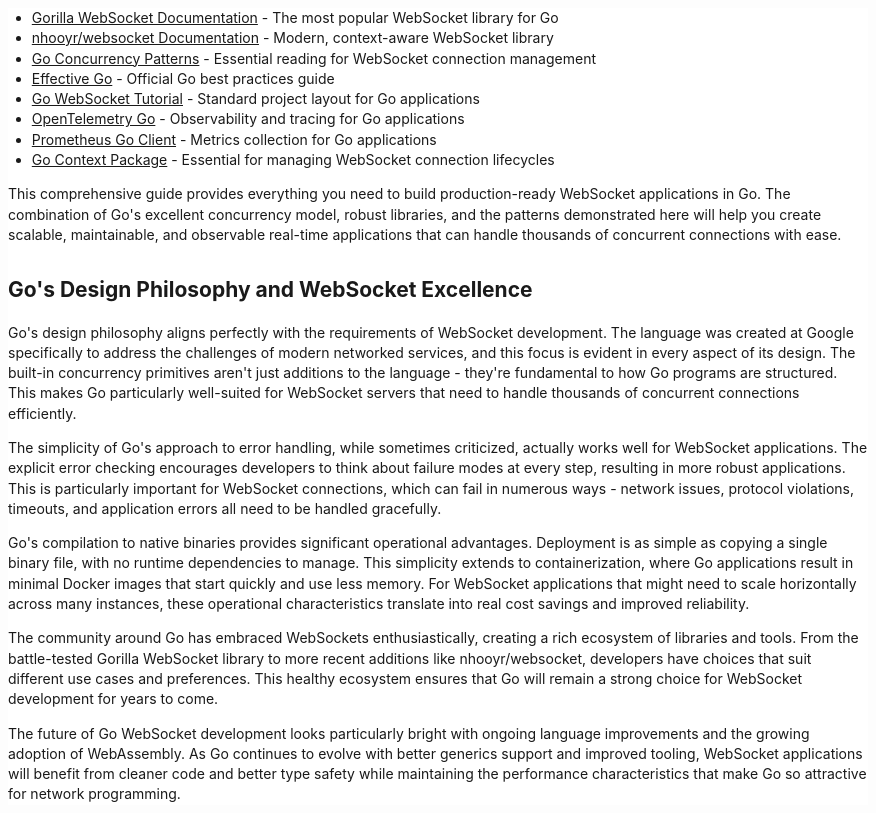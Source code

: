 - [Gorilla WebSocket Documentation](https://github.com/gorilla/websocket) - The most popular WebSocket library for Go
- [nhooyr/websocket Documentation](https://github.com/nhooyr/websocket) - Modern, context-aware WebSocket library
- [Go Concurrency Patterns](https://go.dev/blog/pipelines) - Essential reading for WebSocket connection management
- [Effective Go](https://go.dev/doc/effective_go) - Official Go best practices guide
- [Go WebSocket Tutorial](https://github.com/golang-standards/project-layout) - Standard project layout for Go applications
- [OpenTelemetry Go](https://opentelemetry.io/docs/instrumentation/go/) - Observability and tracing for Go applications
- [Prometheus Go Client](https://prometheus.io/docs/guides/go-application/) - Metrics collection for Go applications
- [Go Context Package](https://pkg.go.dev/context) - Essential for managing WebSocket connection lifecycles

This comprehensive guide provides everything you need to build production-ready WebSocket applications in Go. The combination of Go's excellent concurrency model, robust libraries, and the patterns demonstrated here will help you create scalable, maintainable, and observable real-time applications that can handle thousands of concurrent connections with ease.


## Go's Design Philosophy and WebSocket Excellence

Go's design philosophy aligns perfectly with the requirements of WebSocket development. The language was created at Google specifically to address the challenges of modern networked services, and this focus is evident in every aspect of its design. The built-in concurrency primitives aren't just additions to the language - they're fundamental to how Go programs are structured. This makes Go particularly well-suited for WebSocket servers that need to handle thousands of concurrent connections efficiently.

The simplicity of Go's approach to error handling, while sometimes criticized, actually works well for WebSocket applications. The explicit error checking encourages developers to think about failure modes at every step, resulting in more robust applications. This is particularly important for WebSocket connections, which can fail in numerous ways - network issues, protocol violations, timeouts, and application errors all need to be handled gracefully.

Go's compilation to native binaries provides significant operational advantages. Deployment is as simple as copying a single binary file, with no runtime dependencies to manage. This simplicity extends to containerization, where Go applications result in minimal Docker images that start quickly and use less memory. For WebSocket applications that might need to scale horizontally across many instances, these operational characteristics translate into real cost savings and improved reliability.

The community around Go has embraced WebSockets enthusiastically, creating a rich ecosystem of libraries and tools. From the battle-tested Gorilla WebSocket library to more recent additions like nhooyr/websocket, developers have choices that suit different use cases and preferences. This healthy ecosystem ensures that Go will remain a strong choice for WebSocket development for years to come.

The future of Go WebSocket development looks particularly bright with ongoing language improvements and the growing adoption of WebAssembly. As Go continues to evolve with better generics support and improved tooling, WebSocket applications will benefit from cleaner code and better type safety while maintaining the performance characteristics that make Go so attractive for network programming.
